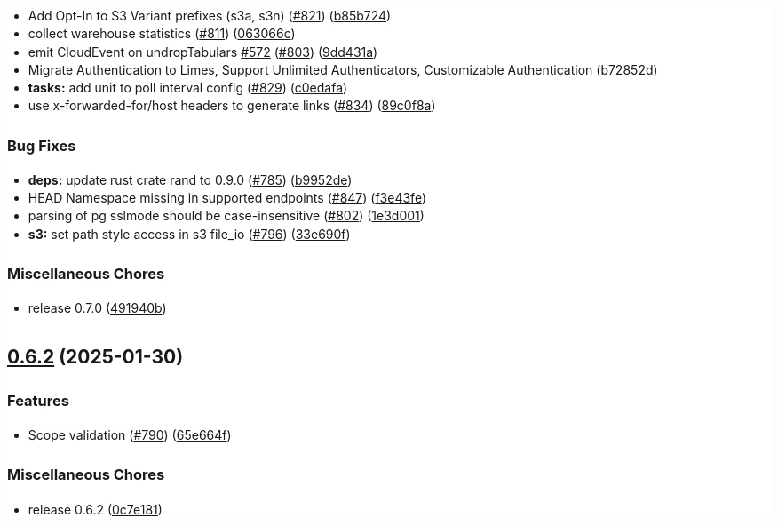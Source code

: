 * Add Opt-In to S3 Variant prefixes (s3a, s3n) ([#821](https://github.com/lakekeeper/lakekeeper/issues/821)) ([b85b724](https://github.com/lakekeeper/lakekeeper/commit/b85b7245376cedb18d5131e24cff671d18045dff))
* collect warehouse statistics ([#811](https://github.com/lakekeeper/lakekeeper/issues/811)) ([063066c](https://github.com/lakekeeper/lakekeeper/commit/063066ca9561e3ab01b7599c79a5ae76828f8ef1))
* emit CloudEvent on undropTabulars [#572](https://github.com/lakekeeper/lakekeeper/issues/572) ([#803](https://github.com/lakekeeper/lakekeeper/issues/803)) ([9dd431a](https://github.com/lakekeeper/lakekeeper/commit/9dd431ab9713e425e848337adaeb464ddda87321))
* Migrate Authentication to Limes, Support Unlimited Authenticators, Customizable Authentication ([b72852d](https://github.com/lakekeeper/lakekeeper/commit/b72852de125a23691f75a291ecdf3c452b8e1c14))
* **tasks:** add unit to poll interval config ([#829](https://github.com/lakekeeper/lakekeeper/issues/829)) ([c0edafa](https://github.com/lakekeeper/lakekeeper/commit/c0edafa403f28cf578a7db81fd6ada36774cd749))
* use x-forwarded-for/host headers to generate links ([#834](https://github.com/lakekeeper/lakekeeper/issues/834)) ([89c0f8a](https://github.com/lakekeeper/lakekeeper/commit/89c0f8adacc2dc26b30d400563aeed716b5bdf62))


### Bug Fixes

* **deps:** update rust crate rand to 0.9.0 ([#785](https://github.com/lakekeeper/lakekeeper/issues/785)) ([b9952de](https://github.com/lakekeeper/lakekeeper/commit/b9952decd4ecbf959452170b89a5127e4d57cfb9))
* HEAD Namespace missing in supported endpoints ([#847](https://github.com/lakekeeper/lakekeeper/issues/847)) ([f3e43fe](https://github.com/lakekeeper/lakekeeper/commit/f3e43fe206f32402316daf546130ef197a52ca03))
* parsing of pg sslmode should be case-insensitive ([#802](https://github.com/lakekeeper/lakekeeper/issues/802)) ([1e3d001](https://github.com/lakekeeper/lakekeeper/commit/1e3d00177f952d0431ddcdb516d4f8e1e1413149))
* **s3:** set path style access in s3 file_io ([#796](https://github.com/lakekeeper/lakekeeper/issues/796)) ([33e690f](https://github.com/lakekeeper/lakekeeper/commit/33e690f77737ce3f7def54d4913164161aa60505))


### Miscellaneous Chores

* release 0.7.0 ([491940b](https://github.com/lakekeeper/lakekeeper/commit/491940b864dbf564f711adfa58be03f45f06f9e3))

## [0.6.2](https://github.com/lakekeeper/lakekeeper/compare/v0.6.1...v0.6.2) (2025-01-30)


### Features

* Scope validation ([#790](https://github.com/lakekeeper/lakekeeper/issues/790)) ([65e664f](https://github.com/lakekeeper/lakekeeper/commit/65e664fb804fc6657dcfab655344d9bfd0224b5a))


### Miscellaneous Chores

* release 0.6.2 ([0c7e181](https://github.com/lakekeeper/lakekeeper/commit/0c7e1814eef9c039f6d05dbb3256c70caed1c36f))
